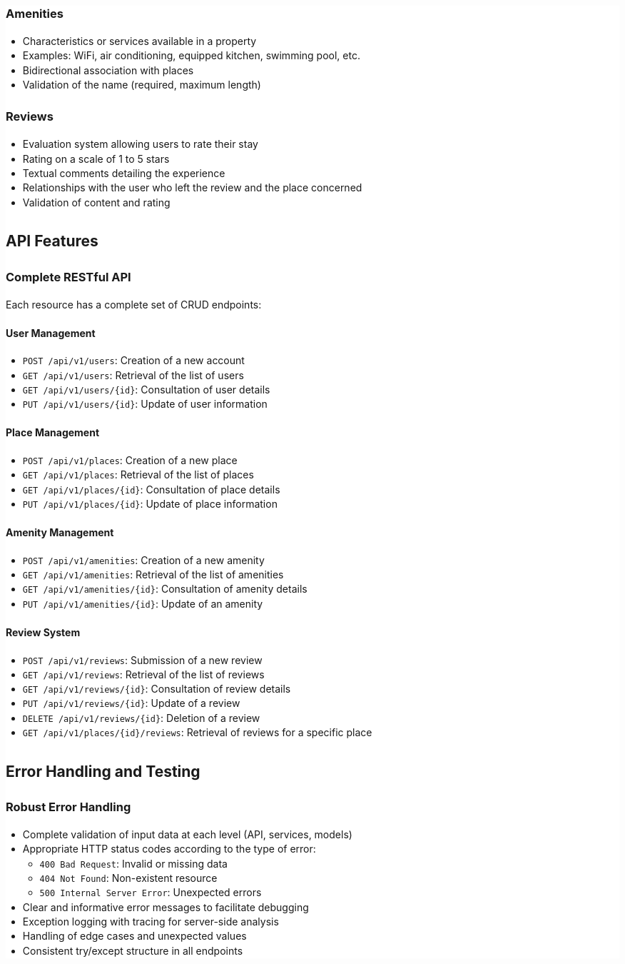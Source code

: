 ### Amenities
- Characteristics or services available in a property
- Examples: WiFi, air conditioning, equipped kitchen, swimming pool, etc.
- Bidirectional association with places
- Validation of the name (required, maximum length)

### Reviews
- Evaluation system allowing users to rate their stay
- Rating on a scale of 1 to 5 stars
- Textual comments detailing the experience
- Relationships with the user who left the review and the place concerned
- Validation of content and rating

## API Features

### Complete RESTful API

Each resource has a complete set of CRUD endpoints:

#### User Management
- `POST /api/v1/users`: Creation of a new account
- `GET /api/v1/users`: Retrieval of the list of users
- `GET /api/v1/users/{id}`: Consultation of user details
- `PUT /api/v1/users/{id}`: Update of user information

#### Place Management
- `POST /api/v1/places`: Creation of a new place
- `GET /api/v1/places`: Retrieval of the list of places
- `GET /api/v1/places/{id}`: Consultation of place details
- `PUT /api/v1/places/{id}`: Update of place information

#### Amenity Management
- `POST /api/v1/amenities`: Creation of a new amenity
- `GET /api/v1/amenities`: Retrieval of the list of amenities
- `GET /api/v1/amenities/{id}`: Consultation of amenity details
- `PUT /api/v1/amenities/{id}`: Update of an amenity

#### Review System
- `POST /api/v1/reviews`: Submission of a new review
- `GET /api/v1/reviews`: Retrieval of the list of reviews
- `GET /api/v1/reviews/{id}`: Consultation of review details
- `PUT /api/v1/reviews/{id}`: Update of a review
- `DELETE /api/v1/reviews/{id}`: Deletion of a review
- `GET /api/v1/places/{id}/reviews`: Retrieval of reviews for a specific place

## Error Handling and Testing

### Robust Error Handling
- Complete validation of input data at each level (API, services, models)
- Appropriate HTTP status codes according to the type of error:
  - `400 Bad Request`: Invalid or missing data
  - `404 Not Found`: Non-existent resource
  - `500 Internal Server Error`: Unexpected errors
- Clear and informative error messages to facilitate debugging
- Exception logging with tracing for server-side analysis
- Handling of edge cases and unexpected values
- Consistent try/except structure in all endpoints
